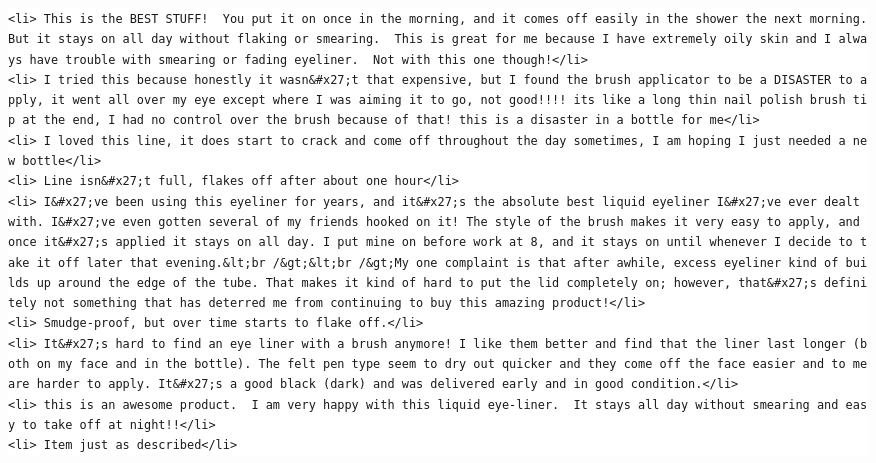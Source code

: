    <li> This is the BEST STUFF!  You put it on once in the morning, and it comes off easily in the shower the next morning.  But it stays on all day without flaking or smearing.  This is great for me because I have extremely oily skin and I always have trouble with smearing or fading eyeliner.  Not with this one though!</li>
    <li> I tried this because honestly it wasn&#x27;t that expensive, but I found the brush applicator to be a DISASTER to apply, it went all over my eye except where I was aiming it to go, not good!!!! its like a long thin nail polish brush tip at the end, I had no control over the brush because of that! this is a disaster in a bottle for me</li>
    <li> I loved this line, it does start to crack and come off throughout the day sometimes, I am hoping I just needed a new bottle</li>
    <li> Line isn&#x27;t full, flakes off after about one hour</li>
    <li> I&#x27;ve been using this eyeliner for years, and it&#x27;s the absolute best liquid eyeliner I&#x27;ve ever dealt with. I&#x27;ve even gotten several of my friends hooked on it! The style of the brush makes it very easy to apply, and once it&#x27;s applied it stays on all day. I put mine on before work at 8, and it stays on until whenever I decide to take it off later that evening.&lt;br /&gt;&lt;br /&gt;My one complaint is that after awhile, excess eyeliner kind of builds up around the edge of the tube. That makes it kind of hard to put the lid completely on; however, that&#x27;s definitely not something that has deterred me from continuing to buy this amazing product!</li>
    <li> Smudge-proof, but over time starts to flake off.</li>
    <li> It&#x27;s hard to find an eye liner with a brush anymore! I like them better and find that the liner last longer (both on my face and in the bottle). The felt pen type seem to dry out quicker and they come off the face easier and to me are harder to apply. It&#x27;s a good black (dark) and was delivered early and in good condition.</li>
    <li> this is an awesome product.  I am very happy with this liquid eye-liner.  It stays all day without smearing and easy to take off at night!!</li>
    <li> Item just as described</li>

